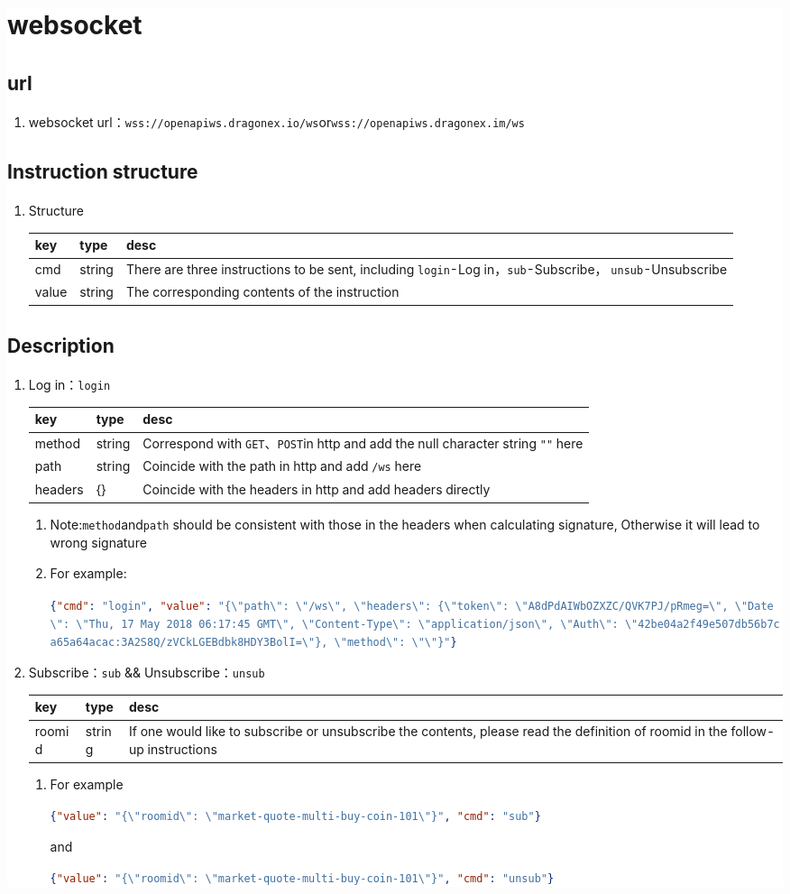 # websocket

## url

1. websocket url：`wss://openapiws.dragonex.io/ws`or`wss://openapiws.dragonex.im/ws`

## Instruction structure

1. Structure

    | key | type | desc |
    | --- | --- | --- |
    | cmd | string | There are three instructions to be sent, including `login`-Log in，`sub`-Subscribe， `unsub`-Unsubscribe |
    | value | string | The corresponding contents of the instruction |

## Description

1. Log in：`login`

    | key | type | desc |
    | --- | --- | --- |
    | method | string | Correspond with `GET`、`POST`in http and add the null character string `""` here|
    | path | string | Coincide with the path in http and add `/ws` here|
    | headers | {} | Coincide with the headers in http and add headers directly |

    1. Note:`method`and`path` should be consistent with those in the headers when calculating signature, Otherwise it will lead to wrong signature
    
    1. For example:
    
        ```json
        {"cmd": "login", "value": "{\"path\": \"/ws\", \"headers\": {\"token\": \"A8dPdAIWbOZXZC/QVK7PJ/pRmeg=\", \"Date\": \"Thu, 17 May 2018 06:17:45 GMT\", \"Content-Type\": \"application/json\", \"Auth\": \"42be04a2f49e507db56b7ca65a64acac:3A2S8Q/zVCkLGEBdbk8HDY3BolI=\"}, \"method\": \"\"}"}
        ```

1. Subscribe：`sub` && Unsubscribe：`unsub`

    | key | type | desc |
    | --- | --- | --- |
    | roomid | string | If one would like to subscribe or unsubscribe the contents, please read the definition of roomid in the follow-up instructions |

    1. For example
    
        ```json
        {"value": "{\"roomid\": \"market-quote-multi-buy-coin-101\"}", "cmd": "sub"}
        ```
        and
        ```json
        {"value": "{\"roomid\": \"market-quote-multi-buy-coin-101\"}", "cmd": "unsub"}
        ```
